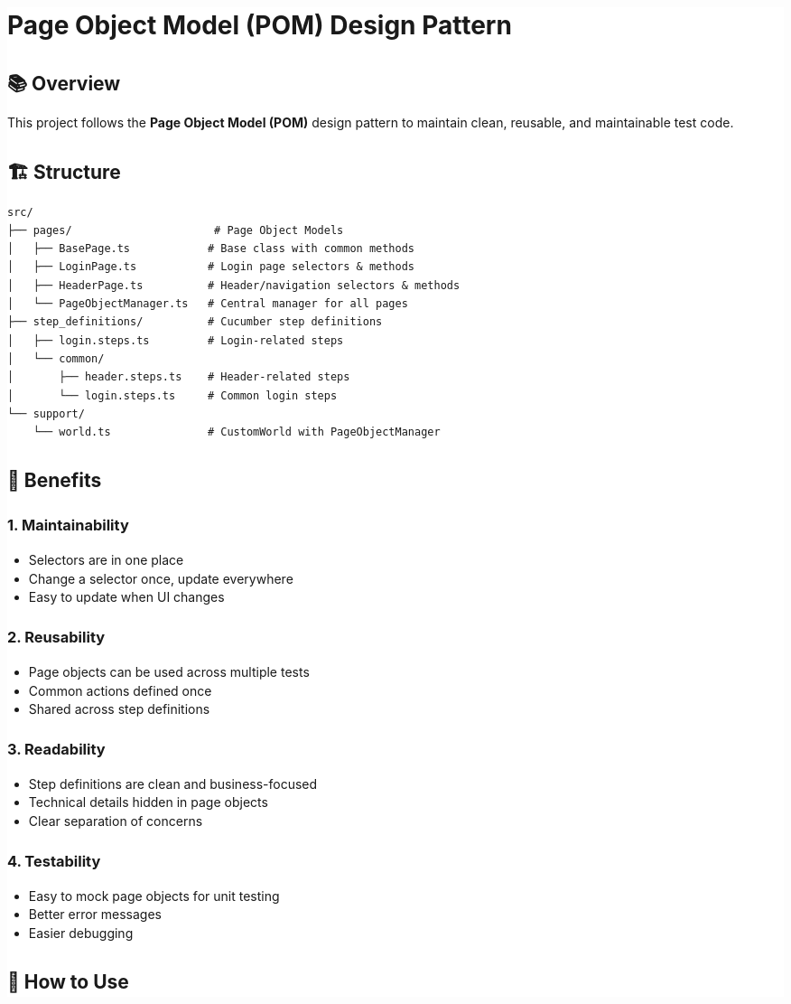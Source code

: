 # Page Object Model (POM) Design Pattern

## 📚 Overview
This project follows the **Page Object Model (POM)** design pattern to maintain clean, reusable, and maintainable test code.

## 🏗️ Structure

```
src/
├── pages/                      # Page Object Models
│   ├── BasePage.ts            # Base class with common methods
│   ├── LoginPage.ts           # Login page selectors & methods
│   ├── HeaderPage.ts          # Header/navigation selectors & methods
│   └── PageObjectManager.ts   # Central manager for all pages
├── step_definitions/          # Cucumber step definitions
│   ├── login.steps.ts         # Login-related steps
│   └── common/
│       ├── header.steps.ts    # Header-related steps
│       └── login.steps.ts     # Common login steps
└── support/
    └── world.ts               # CustomWorld with PageObjectManager
```

## 🎯 Benefits

### 1. **Maintainability**
- Selectors are in one place
- Change a selector once, update everywhere
- Easy to update when UI changes

### 2. **Reusability**
- Page objects can be used across multiple tests
- Common actions defined once
- Shared across step definitions

### 3. **Readability**
- Step definitions are clean and business-focused
- Technical details hidden in page objects
- Clear separation of concerns

### 4. **Testability**
- Easy to mock page objects for unit testing
- Better error messages
- Easier debugging

## 📝 How to Use
